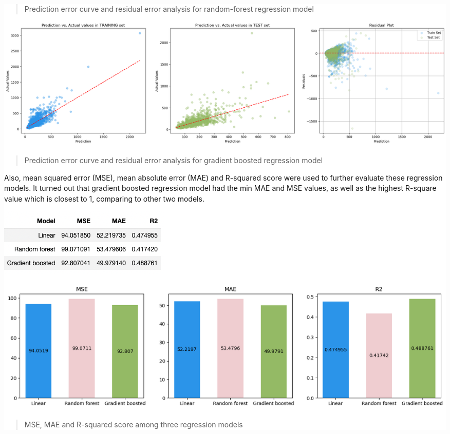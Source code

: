 > Prediction error curve and residual error analysis for random-forest regression model



![curve_gb](./assets/curve_gb.png)

> Prediction error curve and residual error analysis for gradient boosted regression model



Also, mean squared error (MSE), mean absolute error (MAE) and R-squared score were used to further evaluate these regression models. It turned out that gradient boosted regression model had the min MAE and MSE values, as well as the highest R-square value which is closest to 1, comparing to other two models.



![image-20240401152205083](assets/image-20240401152205083.png)

![model_error](./assets/model_error.png)

> MSE, MAE and R-squared score among three regression models


